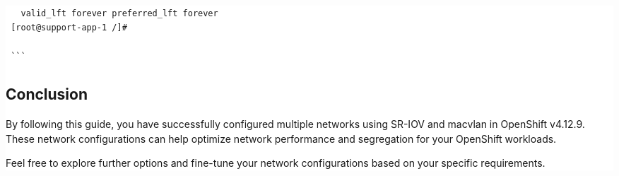       valid_lft forever preferred_lft forever
     [root@support-app-1 /]#

     ```

## Conclusion

By following this guide, you have successfully configured multiple networks using SR-IOV and macvlan in OpenShift v4.12.9. These network configurations can help optimize network performance and segregation for your OpenShift workloads.

Feel free to explore further options and fine-tune your network configurations based on your specific requirements.
